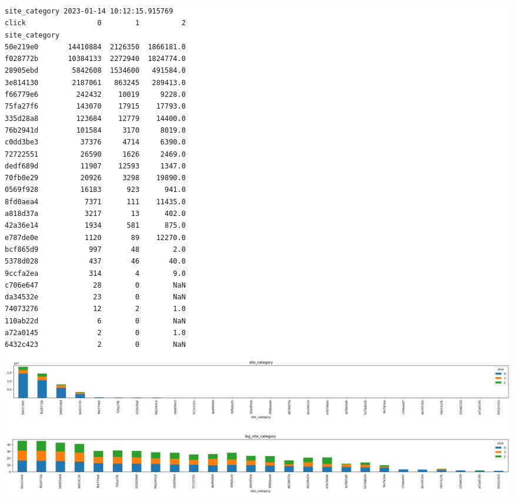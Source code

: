 

    site_category 2023-01-14 10:12:15.915769
    click                 0        1          2
    site_category                              
    50e219e0       14410884  2126350  1866181.0
    f028772b       10384133  2272940  1824774.0
    28905ebd        5842608  1534600   491584.0
    3e814130        2187061   863245   289413.0
    f66779e6         242432    10019     9228.0
    75fa27f6         143070    17915    17793.0
    335d28a8         123684    12779    14400.0
    76b2941d         101584     3170     8019.0
    c0dd3be3          37376     4714     6390.0
    72722551          26590     1626     2469.0
    dedf689d          11907    12593     1347.0
    70fb0e29          20926     3298    19890.0
    0569f928          16183      923      941.0
    8fd0aea4           7371      111    11435.0
    a818d37a           3217       13      402.0
    42a36e14           1934      581      875.0
    e787de0e           1120       89    12270.0
    bcf865d9            997       48        2.0
    5378d028            437       46       40.0
    9ccfa2ea            314        4        9.0
    c706e647             28        0        NaN
    da34532e             23        0        NaN
    74073276             12        2        1.0
    110ab22d              6        0        NaN
    a72a0145              2        0        1.0
    6432c423              2        0        NaN
    


    
![png](output_7_58.png)
    



    
![png](output_7_59.png)
    

